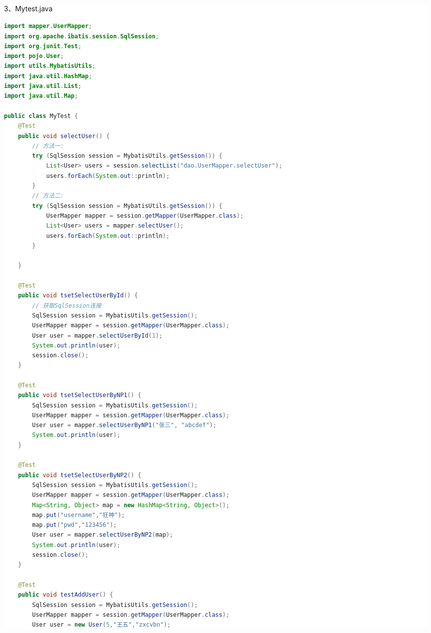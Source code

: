 3、Mytest.java

```java
import mapper.UserMapper;
import org.apache.ibatis.session.SqlSession;
import org.junit.Test;
import pojo.User;
import utils.MybatisUtils;
import java.util.HashMap;
import java.util.List;
import java.util.Map;

public class MyTest {
    @Test
    public void selectUser() {
        // 方法一:
        try (SqlSession session = MybatisUtils.getSession()) {
            List<User> users = session.selectList("dao.UserMapper.selectUser");
            users.forEach(System.out::println);
        }
        // 方法二:
        try (SqlSession session = MybatisUtils.getSession()) {
            UserMapper mapper = session.getMapper(UserMapper.class);
            List<User> users = mapper.selectUser();
            users.forEach(System.out::println);
        }

    }

    @Test
    public void tsetSelectUserById() {
        // 获取SqlSession连接
        SqlSession session = MybatisUtils.getSession();
        UserMapper mapper = session.getMapper(UserMapper.class);
        User user = mapper.selectUserById(1);
        System.out.println(user);
        session.close();
    }

    @Test
    public void tsetSelectUserByNP1() {
        SqlSession session = MybatisUtils.getSession();
        UserMapper mapper = session.getMapper(UserMapper.class);
        User user = mapper.selectUserByNP1("张三", "abcdef");
        System.out.println(user);
    }

    @Test
    public void tsetSelectUserByNP2() {
        SqlSession session = MybatisUtils.getSession();
        UserMapper mapper = session.getMapper(UserMapper.class);
        Map<String, Object> map = new HashMap<String, Object>();
        map.put("username","狂神");
        map.put("pwd","123456");
        User user = mapper.selectUserByNP2(map);
        System.out.println(user);
        session.close();
    }

    @Test
    public void testAddUser() {
        SqlSession session = MybatisUtils.getSession();
        UserMapper mapper = session.getMapper(UserMapper.class);
        User user = new User(5,"王五","zxcvbn");
```